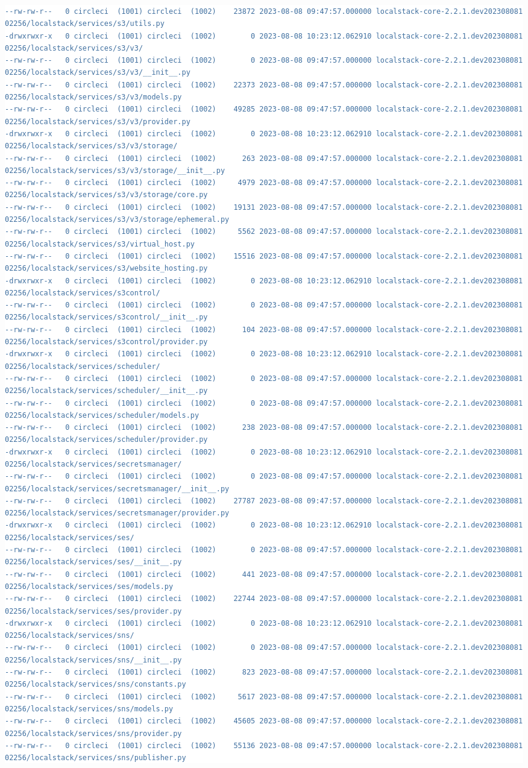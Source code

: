 ```diff
--rw-rw-r--   0 circleci  (1001) circleci  (1002)    23872 2023-08-08 09:47:57.000000 localstack-core-2.2.1.dev20230808102256/localstack/services/s3/utils.py
-drwxrwxr-x   0 circleci  (1001) circleci  (1002)        0 2023-08-08 10:23:12.062910 localstack-core-2.2.1.dev20230808102256/localstack/services/s3/v3/
--rw-rw-r--   0 circleci  (1001) circleci  (1002)        0 2023-08-08 09:47:57.000000 localstack-core-2.2.1.dev20230808102256/localstack/services/s3/v3/__init__.py
--rw-rw-r--   0 circleci  (1001) circleci  (1002)    22373 2023-08-08 09:47:57.000000 localstack-core-2.2.1.dev20230808102256/localstack/services/s3/v3/models.py
--rw-rw-r--   0 circleci  (1001) circleci  (1002)    49285 2023-08-08 09:47:57.000000 localstack-core-2.2.1.dev20230808102256/localstack/services/s3/v3/provider.py
-drwxrwxr-x   0 circleci  (1001) circleci  (1002)        0 2023-08-08 10:23:12.062910 localstack-core-2.2.1.dev20230808102256/localstack/services/s3/v3/storage/
--rw-rw-r--   0 circleci  (1001) circleci  (1002)      263 2023-08-08 09:47:57.000000 localstack-core-2.2.1.dev20230808102256/localstack/services/s3/v3/storage/__init__.py
--rw-rw-r--   0 circleci  (1001) circleci  (1002)     4979 2023-08-08 09:47:57.000000 localstack-core-2.2.1.dev20230808102256/localstack/services/s3/v3/storage/core.py
--rw-rw-r--   0 circleci  (1001) circleci  (1002)    19131 2023-08-08 09:47:57.000000 localstack-core-2.2.1.dev20230808102256/localstack/services/s3/v3/storage/ephemeral.py
--rw-rw-r--   0 circleci  (1001) circleci  (1002)     5562 2023-08-08 09:47:57.000000 localstack-core-2.2.1.dev20230808102256/localstack/services/s3/virtual_host.py
--rw-rw-r--   0 circleci  (1001) circleci  (1002)    15516 2023-08-08 09:47:57.000000 localstack-core-2.2.1.dev20230808102256/localstack/services/s3/website_hosting.py
-drwxrwxr-x   0 circleci  (1001) circleci  (1002)        0 2023-08-08 10:23:12.062910 localstack-core-2.2.1.dev20230808102256/localstack/services/s3control/
--rw-rw-r--   0 circleci  (1001) circleci  (1002)        0 2023-08-08 09:47:57.000000 localstack-core-2.2.1.dev20230808102256/localstack/services/s3control/__init__.py
--rw-rw-r--   0 circleci  (1001) circleci  (1002)      104 2023-08-08 09:47:57.000000 localstack-core-2.2.1.dev20230808102256/localstack/services/s3control/provider.py
-drwxrwxr-x   0 circleci  (1001) circleci  (1002)        0 2023-08-08 10:23:12.062910 localstack-core-2.2.1.dev20230808102256/localstack/services/scheduler/
--rw-rw-r--   0 circleci  (1001) circleci  (1002)        0 2023-08-08 09:47:57.000000 localstack-core-2.2.1.dev20230808102256/localstack/services/scheduler/__init__.py
--rw-rw-r--   0 circleci  (1001) circleci  (1002)        0 2023-08-08 09:47:57.000000 localstack-core-2.2.1.dev20230808102256/localstack/services/scheduler/models.py
--rw-rw-r--   0 circleci  (1001) circleci  (1002)      238 2023-08-08 09:47:57.000000 localstack-core-2.2.1.dev20230808102256/localstack/services/scheduler/provider.py
-drwxrwxr-x   0 circleci  (1001) circleci  (1002)        0 2023-08-08 10:23:12.062910 localstack-core-2.2.1.dev20230808102256/localstack/services/secretsmanager/
--rw-rw-r--   0 circleci  (1001) circleci  (1002)        0 2023-08-08 09:47:57.000000 localstack-core-2.2.1.dev20230808102256/localstack/services/secretsmanager/__init__.py
--rw-rw-r--   0 circleci  (1001) circleci  (1002)    27787 2023-08-08 09:47:57.000000 localstack-core-2.2.1.dev20230808102256/localstack/services/secretsmanager/provider.py
-drwxrwxr-x   0 circleci  (1001) circleci  (1002)        0 2023-08-08 10:23:12.062910 localstack-core-2.2.1.dev20230808102256/localstack/services/ses/
--rw-rw-r--   0 circleci  (1001) circleci  (1002)        0 2023-08-08 09:47:57.000000 localstack-core-2.2.1.dev20230808102256/localstack/services/ses/__init__.py
--rw-rw-r--   0 circleci  (1001) circleci  (1002)      441 2023-08-08 09:47:57.000000 localstack-core-2.2.1.dev20230808102256/localstack/services/ses/models.py
--rw-rw-r--   0 circleci  (1001) circleci  (1002)    22744 2023-08-08 09:47:57.000000 localstack-core-2.2.1.dev20230808102256/localstack/services/ses/provider.py
-drwxrwxr-x   0 circleci  (1001) circleci  (1002)        0 2023-08-08 10:23:12.062910 localstack-core-2.2.1.dev20230808102256/localstack/services/sns/
--rw-rw-r--   0 circleci  (1001) circleci  (1002)        0 2023-08-08 09:47:57.000000 localstack-core-2.2.1.dev20230808102256/localstack/services/sns/__init__.py
--rw-rw-r--   0 circleci  (1001) circleci  (1002)      823 2023-08-08 09:47:57.000000 localstack-core-2.2.1.dev20230808102256/localstack/services/sns/constants.py
--rw-rw-r--   0 circleci  (1001) circleci  (1002)     5617 2023-08-08 09:47:57.000000 localstack-core-2.2.1.dev20230808102256/localstack/services/sns/models.py
--rw-rw-r--   0 circleci  (1001) circleci  (1002)    45605 2023-08-08 09:47:57.000000 localstack-core-2.2.1.dev20230808102256/localstack/services/sns/provider.py
--rw-rw-r--   0 circleci  (1001) circleci  (1002)    55136 2023-08-08 09:47:57.000000 localstack-core-2.2.1.dev20230808102256/localstack/services/sns/publisher.py
```
